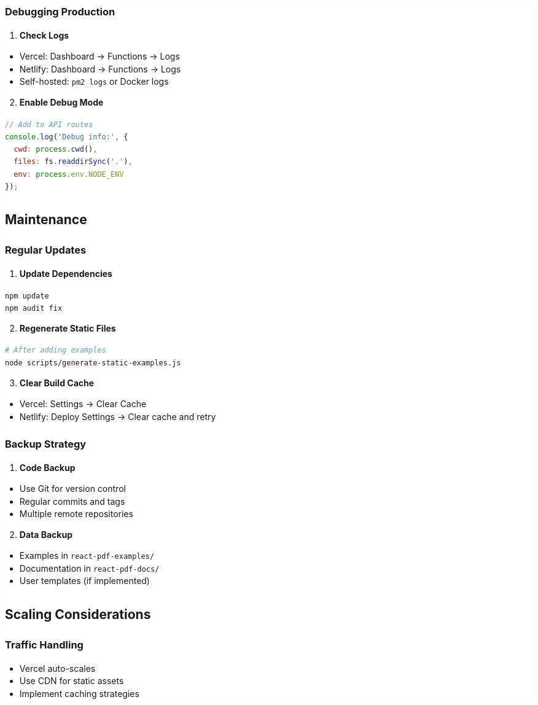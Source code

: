 ### Debugging Production

1. **Check Logs**
- Vercel: Dashboard → Functions → Logs
- Netlify: Dashboard → Functions → Logs
- Self-hosted: `pm2 logs` or Docker logs

2. **Enable Debug Mode**
```javascript
// Add to API routes
console.log('Debug info:', {
  cwd: process.cwd(),
  files: fs.readdirSync('.'),
  env: process.env.NODE_ENV
});
```

## Maintenance

### Regular Updates

1. **Update Dependencies**
```bash
npm update
npm audit fix
```

2. **Regenerate Static Files**
```bash
# After adding examples
node scripts/generate-static-examples.js
```

3. **Clear Build Cache**
- Vercel: Settings → Clear Cache
- Netlify: Deploy Settings → Clear cache and retry

### Backup Strategy

1. **Code Backup**
- Use Git for version control
- Regular commits and tags
- Multiple remote repositories

2. **Data Backup**
- Examples in `react-pdf-examples/`
- Documentation in `react-pdf-docs/`
- User templates (if implemented)

## Scaling Considerations

### Traffic Handling
- Vercel auto-scales
- Use CDN for static assets
- Implement caching strategies
